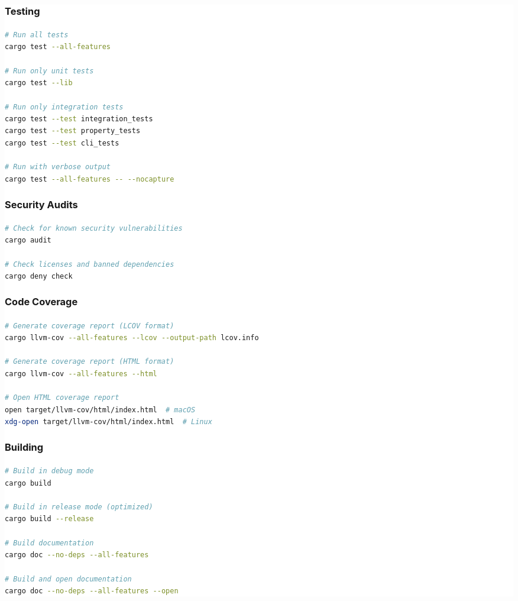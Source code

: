 ### Testing

```bash
# Run all tests
cargo test --all-features

# Run only unit tests
cargo test --lib

# Run only integration tests
cargo test --test integration_tests
cargo test --test property_tests
cargo test --test cli_tests

# Run with verbose output
cargo test --all-features -- --nocapture
```

### Security Audits

```bash
# Check for known security vulnerabilities
cargo audit

# Check licenses and banned dependencies
cargo deny check
```

### Code Coverage

```bash
# Generate coverage report (LCOV format)
cargo llvm-cov --all-features --lcov --output-path lcov.info

# Generate coverage report (HTML format)
cargo llvm-cov --all-features --html

# Open HTML coverage report
open target/llvm-cov/html/index.html  # macOS
xdg-open target/llvm-cov/html/index.html  # Linux
```

### Building

```bash
# Build in debug mode
cargo build

# Build in release mode (optimized)
cargo build --release

# Build documentation
cargo doc --no-deps --all-features

# Build and open documentation
cargo doc --no-deps --all-features --open
```
